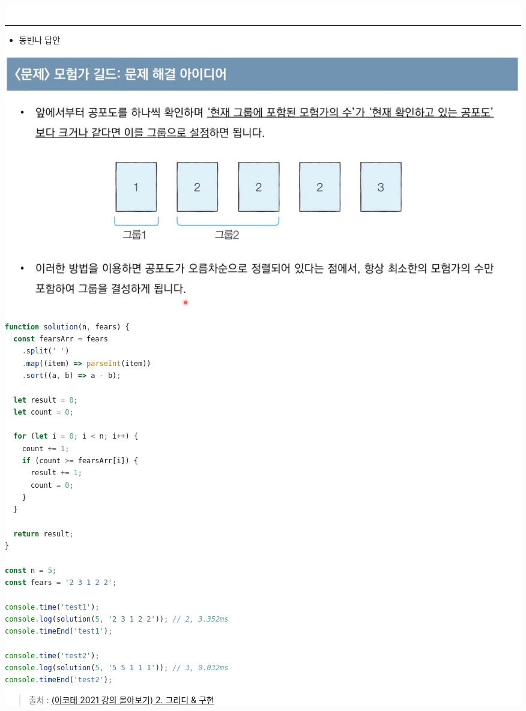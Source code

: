 <br>
<hr>

- 동빈나 답안

![Untitled](./images/adventurersGuildSolution.png)

```js
function solution(n, fears) {
  const fearsArr = fears
    .split(' ')
    .map((item) => parseInt(item))
    .sort((a, b) => a - b);

  let result = 0;
  let count = 0;

  for (let i = 0; i < n; i++) {
    count += 1;
    if (count >= fearsArr[i]) {
      result += 1;
      count = 0;
    }
  }

  return result;
}

const n = 5;
const fears = '2 3 1 2 2';

console.time('test1');
console.log(solution(5, '2 3 1 2 2')); // 2, 3.352ms
console.timeEnd('test1');

console.time('test2');
console.log(solution(5, '5 5 1 1 1')); // 3, 0.032ms
console.timeEnd('test2');
```

> 출처 : [(이코테 2021 강의 몰아보기) 2. 그리디 & 구현](https://youtu.be/94RC-DsGMLo)
